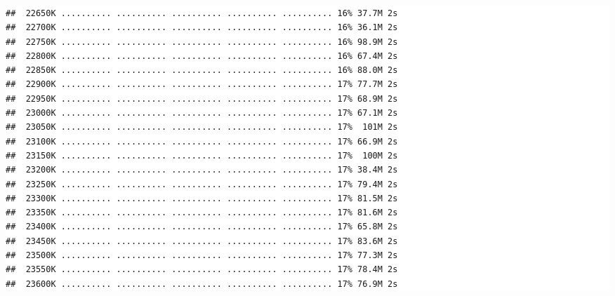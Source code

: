     ##  22650K .......... .......... .......... .......... .......... 16% 37.7M 2s
    ##  22700K .......... .......... .......... .......... .......... 16% 36.1M 2s
    ##  22750K .......... .......... .......... .......... .......... 16% 98.9M 2s
    ##  22800K .......... .......... .......... .......... .......... 16% 67.4M 2s
    ##  22850K .......... .......... .......... .......... .......... 16% 88.0M 2s
    ##  22900K .......... .......... .......... .......... .......... 17% 77.7M 2s
    ##  22950K .......... .......... .......... .......... .......... 17% 68.9M 2s
    ##  23000K .......... .......... .......... .......... .......... 17% 67.1M 2s
    ##  23050K .......... .......... .......... .......... .......... 17%  101M 2s
    ##  23100K .......... .......... .......... .......... .......... 17% 66.9M 2s
    ##  23150K .......... .......... .......... .......... .......... 17%  100M 2s
    ##  23200K .......... .......... .......... .......... .......... 17% 38.4M 2s
    ##  23250K .......... .......... .......... .......... .......... 17% 79.4M 2s
    ##  23300K .......... .......... .......... .......... .......... 17% 81.5M 2s
    ##  23350K .......... .......... .......... .......... .......... 17% 81.6M 2s
    ##  23400K .......... .......... .......... .......... .......... 17% 65.8M 2s
    ##  23450K .......... .......... .......... .......... .......... 17% 83.6M 2s
    ##  23500K .......... .......... .......... .......... .......... 17% 77.3M 2s
    ##  23550K .......... .......... .......... .......... .......... 17% 78.4M 2s
    ##  23600K .......... .......... .......... .......... .......... 17% 76.9M 2s